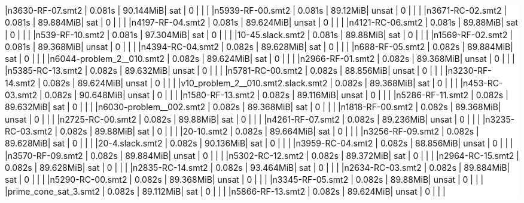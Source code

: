 |n3630-RF-07.smt2                                             |    0.081s | 90.144MiB| sat | 0 |  |  |
|n5939-RF-00.smt2                                             |    0.081s | 89.12MiB| unsat | 0 |  |  |
|n3671-RC-02.smt2                                             |    0.081s | 89.884MiB| sat | 0 |  |  |
|n4197-RF-04.smt2                                             |    0.081s | 89.624MiB| unsat | 0 |  |  |
|n4121-RC-06.smt2                                             |    0.081s | 89.88MiB| sat | 0 |  |  |
|n539-RF-10.smt2                                              |    0.081s | 97.304MiB| sat | 0 |  |  |
|10-45.slack.smt2                                             |    0.081s | 89.88MiB| sat | 0 |  |  |
|n1569-RF-02.smt2                                             |    0.081s | 89.368MiB| unsat | 0 |  |  |
|n4394-RC-04.smt2                                             |    0.082s | 89.628MiB| sat | 0 |  |  |
|n688-RF-05.smt2                                              |    0.082s | 89.884MiB| sat | 0 |  |  |
|n6044-problem_2__010.smt2                                    |    0.082s | 89.624MiB| sat | 0 |  |  |
|n2966-RF-01.smt2                                             |    0.082s | 89.368MiB| unsat | 0 |  |  |
|n5385-RC-13.smt2                                             |    0.082s | 89.632MiB| unsat | 0 |  |  |
|n5781-RC-00.smt2                                             |    0.082s | 88.856MiB| unsat | 0 |  |  |
|n3230-RF-14.smt2                                             |    0.082s | 89.624MiB| unsat | 0 |  |  |
|v10_problem_2__010.smt2.slack.smt2                           |    0.082s | 89.368MiB| sat | 0 |  |  |
|n453-RC-03.smt2                                              |    0.082s | 90.648MiB| unsat | 0 |  |  |
|n1580-RF-13.smt2                                             |    0.082s | 89.116MiB| unsat | 0 |  |  |
|n5286-RF-11.smt2                                             |    0.082s | 89.632MiB| sat | 0 |  |  |
|n6030-problem__002.smt2                                      |    0.082s | 89.368MiB| sat | 0 |  |  |
|n1818-RF-00.smt2                                             |    0.082s | 89.368MiB| unsat | 0 |  |  |
|n2725-RC-00.smt2                                             |    0.082s | 89.88MiB| sat | 0 |  |  |
|n4261-RF-07.smt2                                             |    0.082s | 89.236MiB| unsat | 0 |  |  |
|n3235-RC-03.smt2                                             |    0.082s | 89.88MiB| sat | 0 |  |  |
|20-10.smt2                                                   |    0.082s | 89.664MiB| sat | 0 |  |  |
|n3256-RF-09.smt2                                             |    0.082s | 89.628MiB| sat | 0 |  |  |
|20-4.slack.smt2                                              |    0.082s | 90.136MiB| sat | 0 |  |  |
|n3959-RC-04.smt2                                             |    0.082s | 88.856MiB| unsat | 0 |  |  |
|n3570-RF-09.smt2                                             |    0.082s | 89.884MiB| unsat | 0 |  |  |
|n5302-RC-12.smt2                                             |    0.082s | 89.372MiB| sat | 0 |  |  |
|n2964-RC-15.smt2                                             |    0.082s | 89.628MiB| sat | 0 |  |  |
|n2835-RC-14.smt2                                             |    0.082s | 93.464MiB| sat | 0 |  |  |
|n2634-RC-03.smt2                                             |    0.082s | 89.884MiB| sat | 0 |  |  |
|n5290-RC-00.smt2                                             |    0.082s | 89.368MiB| unsat | 0 |  |  |
|n3345-RF-05.smt2                                             |    0.082s | 89.88MiB| unsat | 0 |  |  |
|prime_cone_sat_3.smt2                                        |    0.082s | 89.112MiB| sat | 0 |  |  |
|n5866-RF-13.smt2                                             |    0.082s | 89.624MiB| unsat | 0 |  |  |